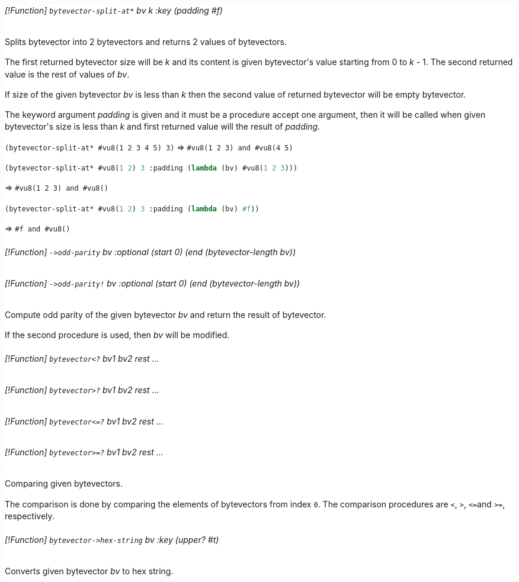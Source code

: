 

###### [!Function] `bytevector-split-at*`  _bv_ _k_ _:key_ _(padding_ _#f)_

Splits bytevector into 2 bytevectors and returns 2 values of bytevectors.

The first returned bytevector size will be _k_ and its content is given
bytevector's value starting from 0 to _k_ - 1. The second returned value
is the rest of values of _bv_.

If size of the given bytevector _bv_ is less than _k_ then the second
value of returned bytevector will be empty bytevector.

The keyword argument _padding_ is given and it must be a procedure accept
one argument, then it will be called when given bytevector's size is less than
_k_ and first returned value will the result of _padding_.

``(bytevector-split-at* #vu8(1 2 3 4 5) 3)`` => ``#vu8(1 2 3) and #vu8(4 5)``

``````````scheme
(bytevector-split-at* #vu8(1 2) 3 :padding (lambda (bv) #vu8(1 2 3)))
``````````
=> ``#vu8(1 2 3) and #vu8()``

``````````scheme
(bytevector-split-at* #vu8(1 2) 3 :padding (lambda (bv) #f))
``````````
=> ``#f and #vu8()``



###### [!Function] `->odd-parity`  _bv_ _:optional_ _(start_ _0)_ _(end_ _(bytevector-length_ _bv))_
###### [!Function] `->odd-parity!`  _bv_ _:optional_ _(start_ _0)_ _(end_ _(bytevector-length_ _bv))_

Compute odd parity of the given bytevector _bv_ and return the
result of bytevector.

If the second procedure is used, then _bv_ will be modified.


###### [!Function] `bytevector<?`  _bv1_ _bv2_ _rest_ _..._
###### [!Function] `bytevector>?`  _bv1_ _bv2_ _rest_ _..._
###### [!Function] `bytevector<=?`  _bv1_ _bv2_ _rest_ _..._
###### [!Function] `bytevector>=?`  _bv1_ _bv2_ _rest_ _..._

Comparing given bytevectors.

The comparison is done by comparing the elements of bytevectors from
index `0`. The comparison procedures are `<`, `>`, `<=`and `>=`, respectively.


###### [!Function] `bytevector->hex-string`  _bv_ _:key_ _(upper?_ _#t)_

Converts given bytevector _bv_ to hex string.
